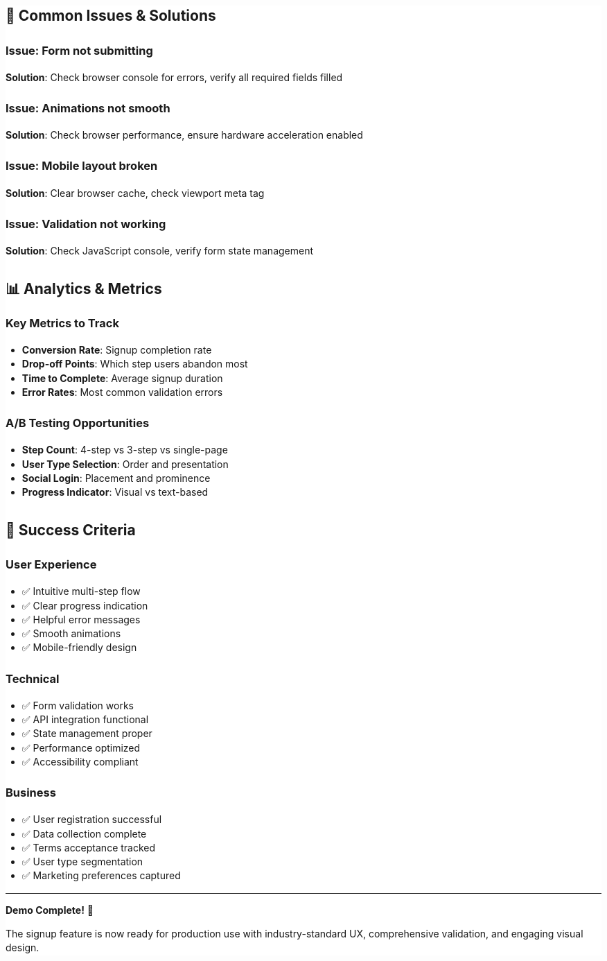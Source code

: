 ## 🚨 Common Issues & Solutions

### Issue: Form not submitting
**Solution**: Check browser console for errors, verify all required fields filled

### Issue: Animations not smooth
**Solution**: Check browser performance, ensure hardware acceleration enabled

### Issue: Mobile layout broken
**Solution**: Clear browser cache, check viewport meta tag

### Issue: Validation not working
**Solution**: Check JavaScript console, verify form state management

## 📊 Analytics & Metrics

### Key Metrics to Track
- **Conversion Rate**: Signup completion rate
- **Drop-off Points**: Which step users abandon most
- **Time to Complete**: Average signup duration
- **Error Rates**: Most common validation errors

### A/B Testing Opportunities
- **Step Count**: 4-step vs 3-step vs single-page
- **User Type Selection**: Order and presentation
- **Social Login**: Placement and prominence
- **Progress Indicator**: Visual vs text-based

## 🎉 Success Criteria

### User Experience
- ✅ Intuitive multi-step flow
- ✅ Clear progress indication
- ✅ Helpful error messages
- ✅ Smooth animations
- ✅ Mobile-friendly design

### Technical
- ✅ Form validation works
- ✅ API integration functional
- ✅ State management proper
- ✅ Performance optimized
- ✅ Accessibility compliant

### Business
- ✅ User registration successful
- ✅ Data collection complete
- ✅ Terms acceptance tracked
- ✅ User type segmentation
- ✅ Marketing preferences captured

---

**Demo Complete!** 🎊

The signup feature is now ready for production use with industry-standard UX, comprehensive validation, and engaging visual design.
